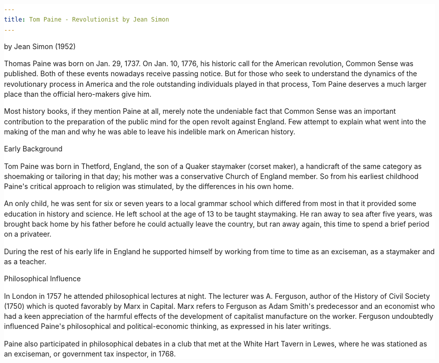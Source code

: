 ```yaml
---
title: Tom Paine - Revolutionist by Jean Simon
---
```


   by Jean Simon (1952)



   Thomas Paine was born on Jan. 29, 1737. On Jan. 10, 1776, his historic
   call for the American revolution, Common Sense was published. Both of
   these events nowadays receive passing notice. But for those who seek to
   understand the dynamics of the revolutionary process in America and the
   role outstanding individuals played in that process, Tom Paine deserves a
   much larger place than the official hero-makers give him.

   Most history books, if they mention Paine at all, merely note the
   undeniable fact that Common Sense was an important contribution to the
   preparation of the public mind for the open revolt against England. Few
   attempt to explain what went into the making of the man and why he was
   able to leave his indelible mark on American history.




   Early Background

   Tom Paine was born in Thetford, England, the son of a Quaker staymaker
   (corset maker), a handicraft of the same category as shoemaking or
   tailoring in that day; his mother was a conservative Church of England
   member. So from his earliest childhood Paine's critical approach to
   religion was stimulated, by the differences in his own home.

   An only child, he was sent for six or seven years to a local grammar
   school which differed from most in that it provided some education in
   history and science. He left school at the age of 13 to be taught
   staymaking. He ran away to sea after five years, was brought back home by
   his father before he could actually leave the country, but ran away again,
   this time to spend a brief period on a privateer.

   During the rest of his early life in England he supported himself by
   working from time to time as an exciseman, as a staymaker and as a
   teacher.




   Philosophical Influence

   In London in 1757 he attended philosophical lectures at night. The
   lecturer was A. Ferguson, author of the History of Civil Society (1750)
   which is quoted favorably by Marx in Capital. Marx refers to Ferguson as
   Adam Smith's predecessor and an economist who had a keen appreciation of
   the harmful effects of the development of capitalist manufacture on the
   worker. Ferguson undoubtedly influenced Paine's philosophical and
   political-economic thinking, as expressed in his later writings.

   Paine also participated in philosophical debates in a club that met at the
   White Hart Tavern in Lewes, where he was stationed as an exciseman, or
   government tax inspector, in 1768.
